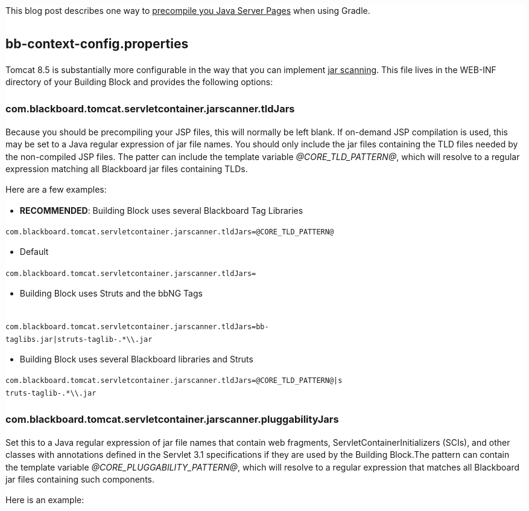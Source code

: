 This blog post describes one way to [precompile you Java Server Pages](https://community/blackboard.com/blogs/4/25) when using Gradle.

## bb-context-config.properties

Tomcat 8.5 is substantially more configurable in the way that you can
implement [jar scanning](https://tomcat.apache.org/tomcat-8.5-doc/config/jar-scanner.html). This file lives in the WEB-INF directory of your Building Block
and provides the following options:

### com.blackboard.tomcat.servletcontainer.jarscanner.tldJars

Because you should be precompiling your JSP files, this will normally be left
blank. If on-demand JSP compilation is used, this may be set to a Java regular
expression of jar file names. You should only include the jar files containing
the TLD files needed by the non-compiled JSP files. The patter can include the
template variable _@CORE_TLD_PATTERN@_, which will resolve to a regular
expression matching all Blackboard jar files containing TLDs.

Here are a few examples:

  * **RECOMMENDED**: Building Block uses several Blackboard Tag Libraries  
```
com.blackboard.tomcat.servletcontainer.jarscanner.tldJars=@CORE_TLD_PATTERN@
```
  * Default  
```
com.blackboard.tomcat.servletcontainer.jarscanner.tldJars=
```

  * Building Block uses Struts and the bbNG Tags  
```

com.blackboard.tomcat.servletcontainer.jarscanner.tldJars=bb-
taglibs.jar|struts-taglib-.*\\.jar
```

  * Building Block uses several Blackboard libraries and Struts  
```
com.blackboard.tomcat.servletcontainer.jarscanner.tldJars=@CORE_TLD_PATTERN@|s
truts-taglib-.*\\.jar
```

### com.blackboard.tomcat.servletcontainer.jarscanner.pluggabilityJars

Set this to a Java regular expression of jar file names that contain web
fragments, ServletContainerInitializers (SCIs), and other classes with
annotations defined in the Servlet 3.1 specifications if they are used by the
Building Block.The pattern can contain the template variable
_@CORE_PLUGGABILITY_PATTERN@_, which will resolve to a regular expression that
matches all Blackboard jar files containing such components.

Here is an example:
